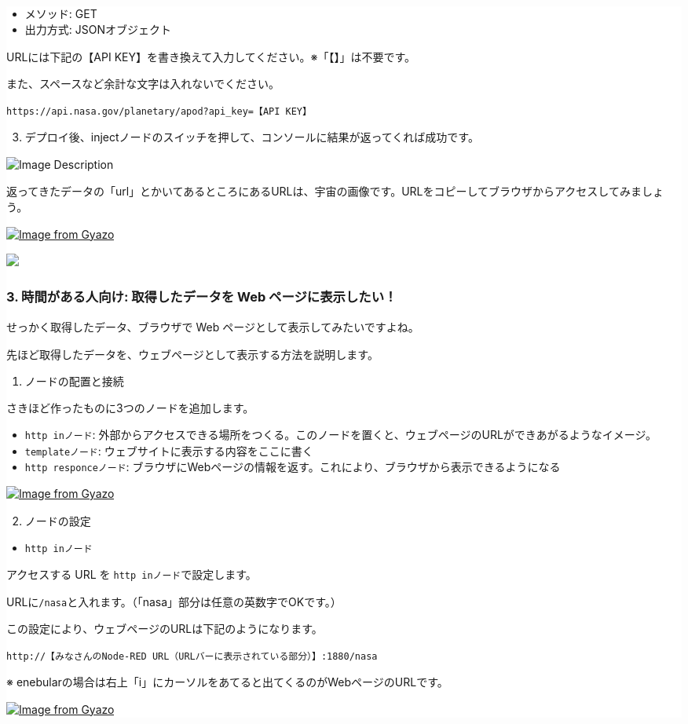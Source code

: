 - メソッド: GET
- 出力方式: JSONオブジェクト

URLには下記の【API KEY】を書き換えて入力してください。※「【】」は不要です。

また、スペースなど余計な文字は入れないでください。

```
https://api.nasa.gov/planetary/apod?api_key=【API KEY】

```



3. デプロイ後、injectノードのスイッチを押して、コンソールに結果が返ってくれば成功です。

<img src="https://i.gyazo.com/17a02c204783ee4adf59112b942f4be1.png" alt="Image Description" width="500"/>


返ってきたデータの「url」とかいてあるところにあるURLは、宇宙の画像です。URLをコピーしてブラウザからアクセスしてみましょう。

<a href="https://gyazo.com/2fbb69ee50e6e948e7cc50c0844e5569"><img src="https://i.gyazo.com/2fbb69ee50e6e948e7cc50c0844e5569.png" alt="Image from Gyazo" width="285"/></a>

<img src="https://apod.nasa.gov/apod/image/2405/NGC2169LRGBQHY183HR_c1024.jpg" width="300">


### 3. 時間がある人向け: 取得したデータを Web ページに表示したい！

せっかく取得したデータ、ブラウザで Web ページとして表示してみたいですよね。

先ほど取得したデータを、ウェブページとして表示する方法を説明します。



1. ノードの配置と接続

さきほど作ったものに3つのノードを追加します。

- `http inノード`: 外部からアクセスできる場所をつくる。このノードを置くと、ウェブページのURLができあがるようなイメージ。
- `templateノード`: ウェブサイトに表示する内容をここに書く
- `http responceノード`: ブラウザにWebページの情報を返す。これにより、ブラウザから表示できるようになる

<a href="https://gyazo.com/ab234703ff567b71815d32360fac84e0"><img src="https://i.gyazo.com/ab234703ff567b71815d32360fac84e0.gif" alt="Image from Gyazo" width="600"/></a>


2. ノードの設定

- `http inノード`

アクセスする URL を `http inノード`で設定します。

URLに`/nasa`と入れます。（「nasa」部分は任意の英数字でOKです。）


この設定により、ウェブページのURLは下記のようになります。


`http://【みなさんのNode-RED URL（URLバーに表示されている部分）】:1880/nasa`


※ enebularの場合は右上「i」にカーソルをあてると出てくるのがWebページのURLです。


<a href="https://gyazo.com/71ad81be655748046be291d43bc2d881"><img src="https://i.gyazo.com/71ad81be655748046be291d43bc2d881.png" alt="Image from Gyazo" width="352"/></a>

